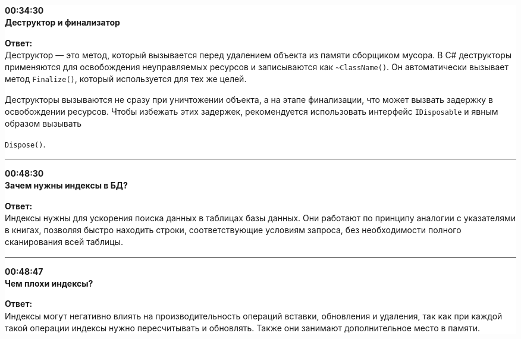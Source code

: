 
**00:34:30**  
**Деструктор и финализатор**  
  
**Ответ:**  
Деструктор — это метод, который вызывается перед удалением объекта из памяти сборщиком мусора. В C# деструкторы применяются для освобождения неуправляемых ресурсов и записываются как `~ClassName()`. Он автоматически вызывает метод `Finalize()`, который используется для тех же целей.

Деструкторы вызываются не сразу при уничтожении объекта, а на этапе финализации, что может вызвать задержку в освобождении ресурсов. Чтобы избежать этих задержек, рекомендуется использовать интерфейс `IDisposable` и явным образом вызывать

 `Dispose()`.

---

**00:48:30**  
**Зачем нужны индексы в БД?**  
  
**Ответ:**  
Индексы нужны для ускорения поиска данных в таблицах базы данных. Они работают по принципу аналогии с указателями в книгах, позволяя быстро находить строки, соответствующие условиям запроса, без необходимости полного сканирования всей таблицы.

---

**00:48:47**  
**Чем плохи индексы?**  
  
**Ответ:**  
Индексы могут негативно влиять на производительность операций вставки, обновления и удаления, так как при каждой такой операции индексы нужно пересчитывать и обновлять. Также они занимают дополнительное место в памяти.
